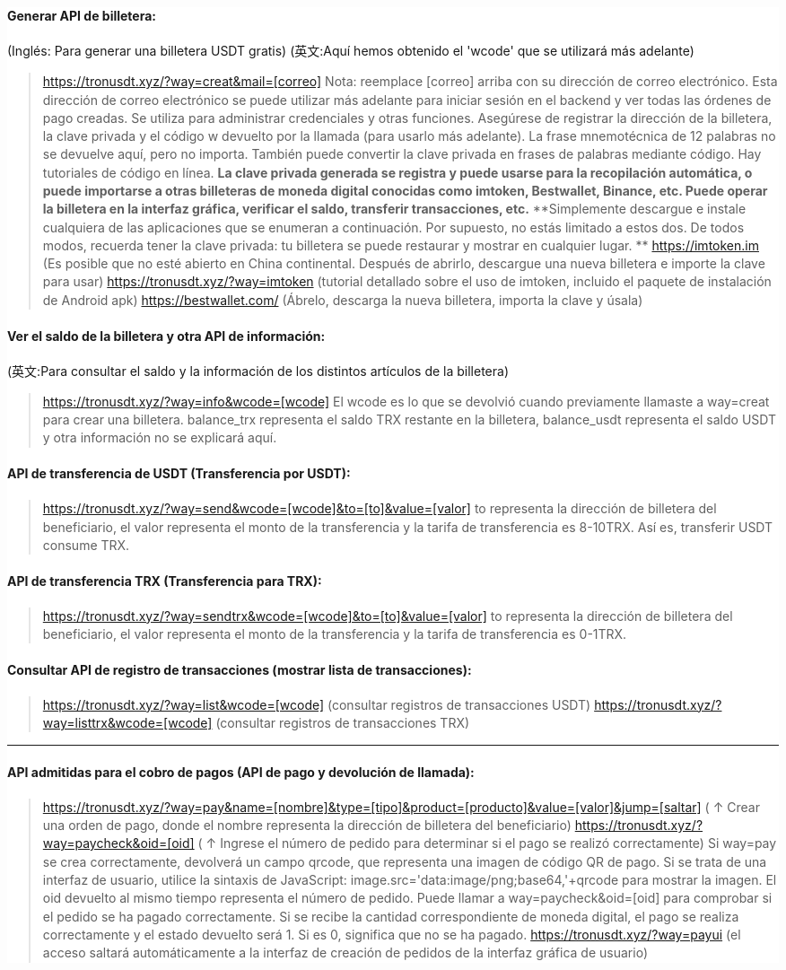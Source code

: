 #### Generar API de billetera:
(Inglés: Para generar una billetera USDT gratis)
(英文:Aquí hemos obtenido el 'wcode' que se utilizará más adelante)
> https://tronusdt.xyz/?way=creat&mail=[correo]
Nota: reemplace [correo] arriba con su dirección de correo electrónico. Esta dirección de correo electrónico se puede utilizar más adelante para iniciar sesión en el backend y ver todas las órdenes de pago creadas. Se utiliza para administrar credenciales y otras funciones.
Asegúrese de registrar la dirección de la billetera, la clave privada y el código w devuelto por la llamada (para usarlo más adelante).
La frase mnemotécnica de 12 palabras no se devuelve aquí, pero no importa. También puede convertir la clave privada en frases de palabras mediante código. Hay tutoriales de código en línea.
**La clave privada generada se registra y puede usarse para la recopilación automática, o puede importarse a otras billeteras de moneda digital conocidas como imtoken, Bestwallet, Binance, etc. Puede operar la billetera en la interfaz gráfica, verificar el saldo, transferir transacciones, etc.**
**Simplemente descargue e instale cualquiera de las aplicaciones que se enumeran a continuación. Por supuesto, no estás limitado a estos dos. De todos modos, recuerda tener la clave privada: tu billetera se puede restaurar y mostrar en cualquier lugar. **
>https://imtoken.im (Es posible que no esté abierto en China continental. Después de abrirlo, descargue una nueva billetera e importe la clave para usar)
>https://tronusdt.xyz/?way=imtoken (tutorial detallado sobre el uso de imtoken, incluido el paquete de instalación de Android apk)
>https://bestwallet.com/ (Ábrelo, descarga la nueva billetera, importa la clave y úsala)


#### Ver el saldo de la billetera y otra API de información:
(英文:Para consultar el saldo y la información de los distintos artículos de la billetera)
> https://tronusdt.xyz/?way=info&wcode=[wcode]
El wcode es lo que se devolvió cuando previamente llamaste a way=creat para crear una billetera. balance_trx representa el saldo TRX restante en la billetera, balance_usdt representa el saldo USDT y otra información no se explicará aquí.

#### API de transferencia de USDT (Transferencia por USDT):
> https://tronusdt.xyz/?way=send&wcode=[wcode]&to=[to]&value=[valor]
to representa la dirección de billetera del beneficiario, el valor representa el monto de la transferencia y la tarifa de transferencia es 8-10TRX. Así es, transferir USDT consume TRX.

#### API de transferencia TRX (Transferencia para TRX):
> https://tronusdt.xyz/?way=sendtrx&wcode=[wcode]&to=[to]&value=[valor]
to representa la dirección de billetera del beneficiario, el valor representa el monto de la transferencia y la tarifa de transferencia es 0-1TRX.

#### Consultar API de registro de transacciones (mostrar lista de transacciones):
> https://tronusdt.xyz/?way=list&wcode=[wcode] (consultar registros de transacciones USDT)
> https://tronusdt.xyz/?way=listtrx&wcode=[wcode] (consultar registros de transacciones TRX)

--------------------------

#### API admitidas para el cobro de pagos (API de pago y devolución de llamada):
> https://tronusdt.xyz/?way=pay&name=[nombre]&type=[tipo]&product=[producto]&value=[valor]&jump=[saltar]
( ↑ Crear una orden de pago, donde el nombre representa la dirección de billetera del beneficiario)
> https://tronusdt.xyz/?way=paycheck&oid=[oid]
( ↑ Ingrese el número de pedido para determinar si el pago se realizó correctamente)
Si way=pay se crea correctamente, devolverá un campo qrcode, que representa una imagen de código QR de pago. Si se trata de una interfaz de usuario, utilice la sintaxis de JavaScript: image.src='data:image/png;base64,'+qrcode para mostrar la imagen. El oid devuelto al mismo tiempo representa el número de pedido. Puede llamar a way=paycheck&oid=[oid] para comprobar si el pedido se ha pagado correctamente. Si se recibe la cantidad correspondiente de moneda digital, el pago se realiza correctamente y el estado devuelto será 1. Si es 0, significa que no se ha pagado.
> https://tronusdt.xyz/?way=payui (el acceso saltará automáticamente a la interfaz de creación de pedidos de la interfaz gráfica de usuario)